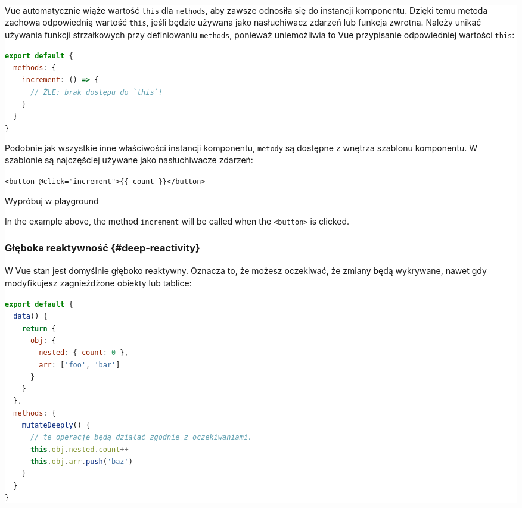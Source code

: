 Vue automatycznie wiąże wartość `this` dla `methods`, aby zawsze odnosiła się do instancji komponentu. Dzięki temu metoda zachowa odpowiednią wartość `this`, jeśli będzie używana jako nasłuchiwacz zdarzeń lub funkcja zwrotna. Należy unikać używania funkcji strzałkowych przy definiowaniu `methods`, ponieważ uniemożliwia to Vue przypisanie odpowiedniej wartości `this`:

```js
export default {
  methods: {
    increment: () => {
      // ŹLE: brak dostępu do `this`!
    }
  }
}
```

Podobnie jak wszystkie inne właściwości instancji komponentu, `metody` są dostępne z wnętrza szablonu komponentu. W szablonie są najczęściej używane jako nasłuchiwacze zdarzeń:

```vue-html
<button @click="increment">{{ count }}</button>
```

[Wypróbuj w playground](https://play.vuejs.org/#eNplj9EKwyAMRX8l+LSx0e65uLL9hy+dZlTWqtg4BuK/z1baDgZicsPJgUR2d656B2QN45P02lErDH6c9QQKn10YCKIwAKqj7nAsPYBHCt6sCUDaYKiBS8lpLuk8/yNSb9XUrKg20uOIhnYXAPV6qhbF6fRvmOeodn6hfzwLKkx+vN5OyIFwdENHmBMAfwQia+AmBy1fV8E2gWBtjOUASInXBcxLvN4MLH0BCe1i4Q==)

In the example above, the method `increment` will be called when the `<button>` is clicked.

</div>

### Głęboka reaktywność {#deep-reactivity}

<div class="options-api">

W Vue stan jest domyślnie głęboko reaktywny. Oznacza to, że możesz oczekiwać, że zmiany będą wykrywane, nawet gdy modyfikujesz zagnieżdżone obiekty lub tablice:

```js
export default {
  data() {
    return {
      obj: {
        nested: { count: 0 },
        arr: ['foo', 'bar']
      }
    }
  },
  methods: {
    mutateDeeply() {
      // te operacje będą działać zgodnie z oczekiwaniami.
      this.obj.nested.count++
      this.obj.arr.push('baz')
    }
  }
}
```
